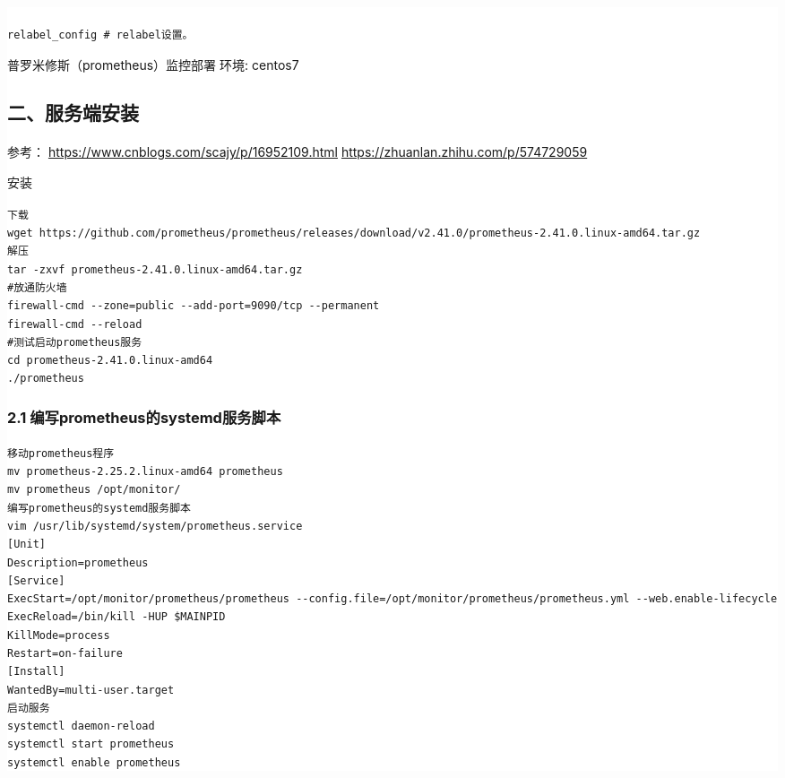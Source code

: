 ```
 
relabel_config # relabel设置。
```

普罗米修斯（prometheus）监控部署
环境: centos7

## 二、服务端安装

参考：
https://www.cnblogs.com/scajy/p/16952109.html
https://zhuanlan.zhihu.com/p/574729059

安装

```
下载
wget https://github.com/prometheus/prometheus/releases/download/v2.41.0/prometheus-2.41.0.linux-amd64.tar.gz
解压
tar -zxvf prometheus-2.41.0.linux-amd64.tar.gz
#放通防火墙
firewall-cmd --zone=public --add-port=9090/tcp --permanent
firewall-cmd --reload
#测试启动prometheus服务
cd prometheus-2.41.0.linux-amd64
./prometheus
```

### 2.1 编写prometheus的systemd服务脚本

```
移动prometheus程序
mv prometheus-2.25.2.linux-amd64 prometheus
mv prometheus /opt/monitor/
编写prometheus的systemd服务脚本
vim /usr/lib/systemd/system/prometheus.service
[Unit]
Description=prometheus
[Service]
ExecStart=/opt/monitor/prometheus/prometheus --config.file=/opt/monitor/prometheus/prometheus.yml --web.enable-lifecycle
ExecReload=/bin/kill -HUP $MAINPID
KillMode=process
Restart=on-failure
[Install]
WantedBy=multi-user.target
启动服务
systemctl daemon-reload
systemctl start prometheus
systemctl enable prometheus
```
